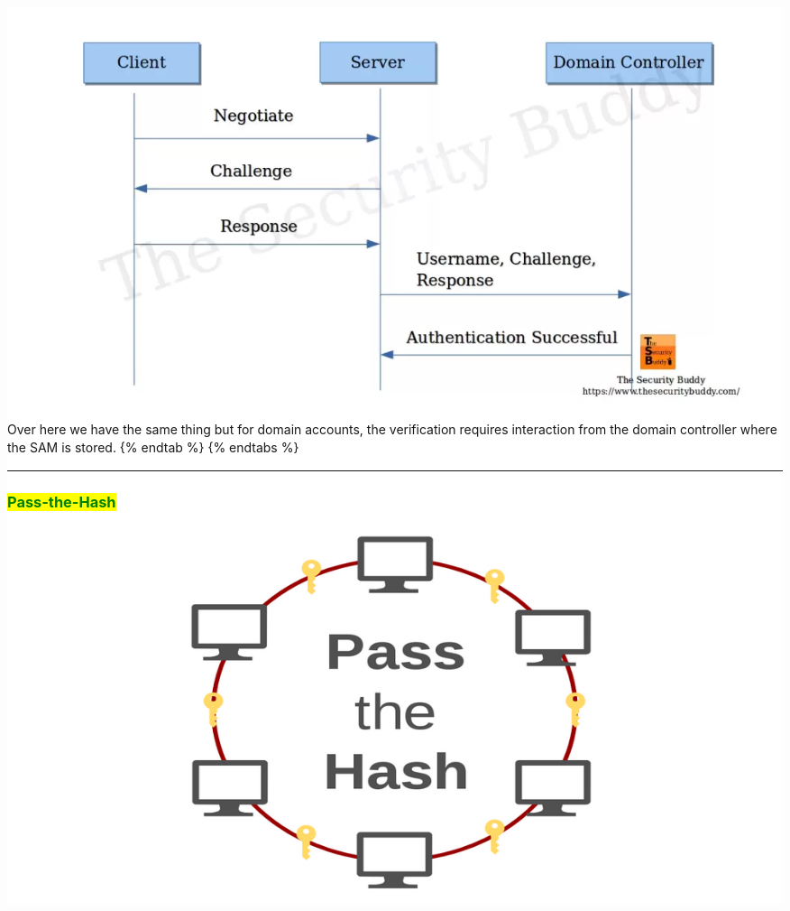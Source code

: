 <figure><img src="../../../.gitbook/assets/image (290).png" alt=""><figcaption></figcaption></figure>

Over here we have the same thing but for domain accounts, the verification requires interaction from the domain controller where the SAM is stored.
{% endtab %}
{% endtabs %}

***

### <mark style="color:green;">Pass-the-Hash</mark>

<figure><img src="../../../.gitbook/assets/image (292).png" alt=""><figcaption></figcaption></figure>
